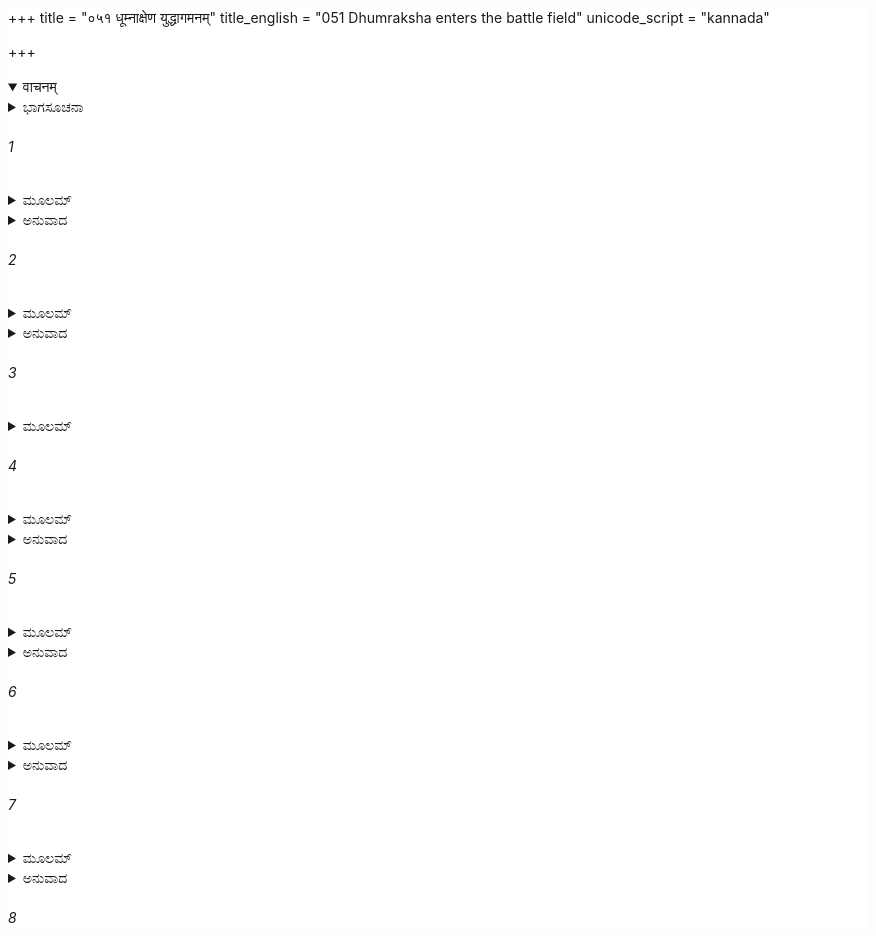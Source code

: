 +++
title = "०५१ धूम्नाक्षेण युद्धागमनम्"
title_english = "051 Dhumraksha enters the battle field"
unicode_script = "kannada"

+++
<details open><summary>वाचनम्</summary>

<div class="audioEmbed"  caption="श्रीराम-हरिसीताराममूर्ति-घनपाठिभ्यां वचनम्" src="https://archive.org/download/Ramayana-recitation-Sriram-harisItArAmamUrti-Ghanapaati-v2/Kanda_6/Kanda_6_YK-051-Dhumraksha_enters_the_battle_field_0.mp3"></div>
</details>



<details><summary>ಭಾಗಸೂಚನಾ</summary></details>

###### 1


<details><summary>ಮೂಲಮ್</summary></details>

<details><summary>ಅನುವಾದ</summary></details>

###### 2


<details><summary>ಮೂಲಮ್</summary></details>

<details><summary>ಅನುವಾದ</summary></details>

###### 3


<details><summary>ಮೂಲಮ್</summary></details>

###### 4


<details><summary>ಮೂಲಮ್</summary></details>

<details><summary>ಅನುವಾದ</summary></details>

###### 5


<details><summary>ಮೂಲಮ್</summary></details>

<details><summary>ಅನುವಾದ</summary></details>

###### 6


<details><summary>ಮೂಲಮ್</summary></details>

<details><summary>ಅನುವಾದ</summary></details>

###### 7


<details><summary>ಮೂಲಮ್</summary></details>

<details><summary>ಅನುವಾದ</summary></details>

###### 8
